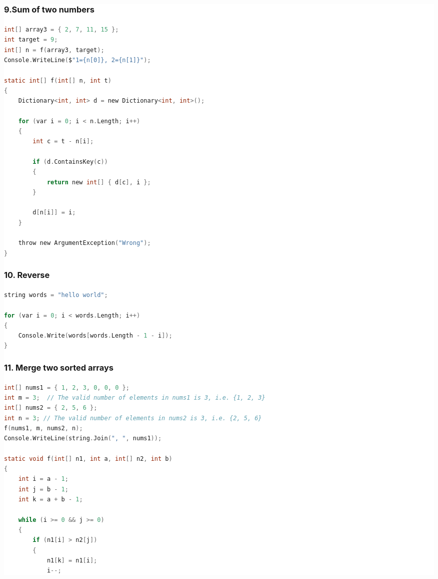 

### 9.Sum of two numbers

```c
int[] array3 = { 2, 7, 11, 15 };
int target = 9;
int[] n = f(array3, target);
Console.WriteLine($"1={n[0]}, 2={n[1]}");

static int[] f(int[] n, int t)
{
	Dictionary<int, int> d = new Dictionary<int, int>();

	for (var i = 0; i < n.Length; i++)
	{
		int c = t - n[i];

		if (d.ContainsKey(c))
		{
			return new int[] { d[c], i };
		}

		d[n[i]] = i;
	}

	throw new ArgumentException("Wrong");
}
```



### 10. Reverse

```c
string words = "hello world";

for (var i = 0; i < words.Length; i++)
{
	Console.Write(words[words.Length - 1 - i]);
}
```



### 11. Merge two sorted arrays

```c
int[] nums1 = { 1, 2, 3, 0, 0, 0 };
int m = 3;  // The valid number of elements in nums1 is 3, i.e. {1, 2, 3}
int[] nums2 = { 2, 5, 6 };
int n = 3; // The valid number of elements in nums2 is 3, i.e. {2, 5, 6}
f(nums1, m, nums2, n);
Console.WriteLine(string.Join(", ", nums1));

static void f(int[] n1, int a, int[] n2, int b)
{
	int i = a - 1;
	int j = b - 1;
	int k = a + b - 1;

	while (i >= 0 && j >= 0)
	{
		if (n1[i] > n2[j])
		{
			n1[k] = n1[i];
			i--;
```